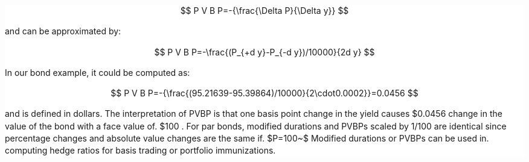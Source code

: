 $$
P V B P=-{\frac{\Delta P}{\Delta y}}
$$  

and can be approximated by:  

$$
P V B P=-\frac{(P_{+d y}-P_{-d y})/10000}{2d y}
$$  

In our bond example, it could be computed as:  

$$
P V B P=-{\frac{(95.21639-95.39864)/10000}{2\cdot0.0002}}=0.0456
$$  

and is defined in dollars. The interpretation of PVBP is that one basis point change in the yield causes $\$0.0456$ change in the value of the bond with a face value of. $\$100$ . For par bonds, modified durations and PVBPs scaled by 1/100 are identical since percentage changes and absolute value changes are the same if. $P=100~\$ Modified durations or PVBPs can be used in. computing hedge ratios for basis trading or portfolio immunizations.  
